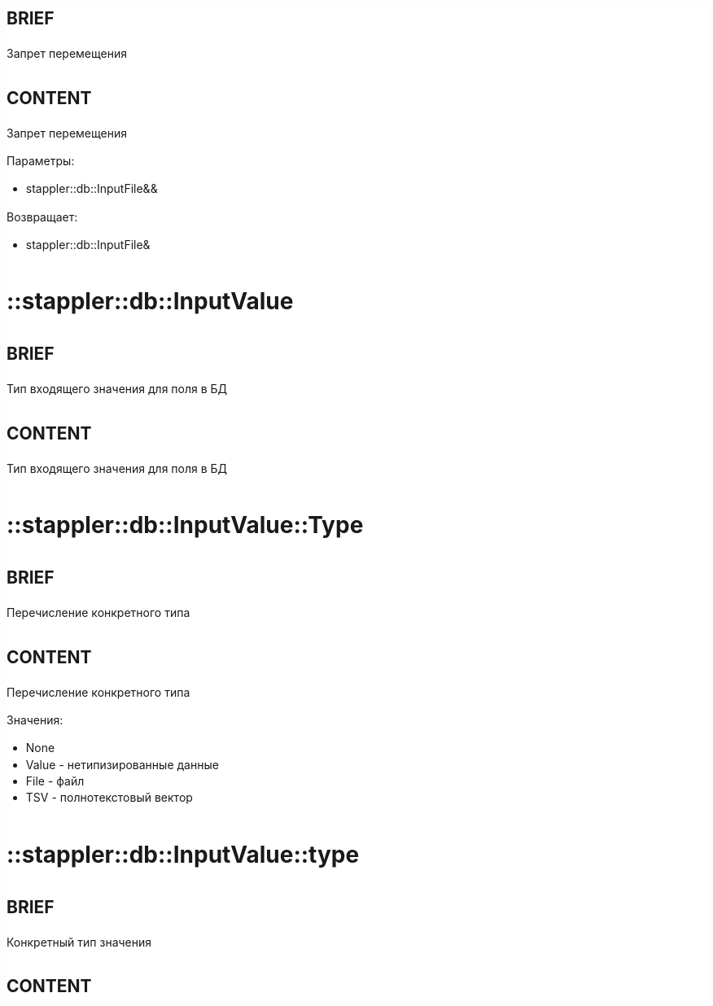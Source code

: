 ## BRIEF

Запрет перемещения

## CONTENT

Запрет перемещения

Параметры:
* stappler::db::InputFile&&

Возвращает:
* stappler::db::InputFile&

# ::stappler::db::InputValue

## BRIEF

Тип входящего значения для поля в БД

## CONTENT

Тип входящего значения для поля в БД


# ::stappler::db::InputValue::Type

## BRIEF

Перечисление конкретного типа

## CONTENT

Перечисление конкретного типа

Значения:
* None
* Value - нетипизированные данные
* File - файл
* TSV - полнотекстовый вектор

# ::stappler::db::InputValue::type

## BRIEF

Конкретный тип значения

## CONTENT
